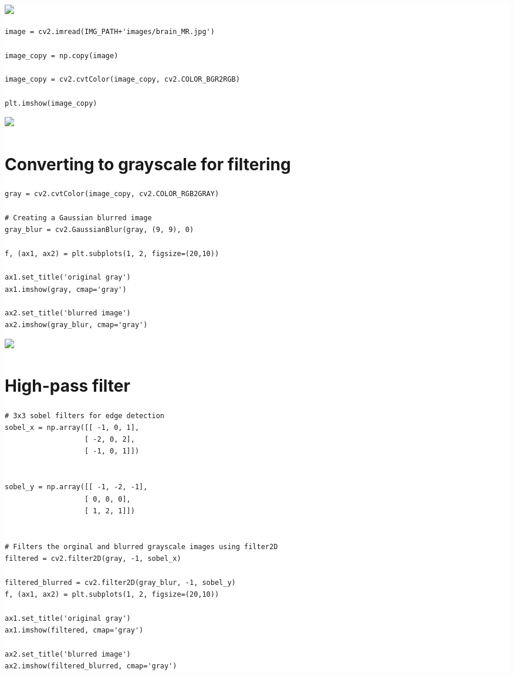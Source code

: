 
<img src="/images/cv/19.png">

```
image = cv2.imread(IMG_PATH+'images/brain_MR.jpg')

image_copy = np.copy(image)

image_copy = cv2.cvtColor(image_copy, cv2.COLOR_BGR2RGB)

plt.imshow(image_copy)
```


<img src="/images/cv/20.png">


 
# Converting to grayscale for filtering

```
gray = cv2.cvtColor(image_copy, cv2.COLOR_RGB2GRAY)

# Creating a Gaussian blurred image
gray_blur = cv2.GaussianBlur(gray, (9, 9), 0)

f, (ax1, ax2) = plt.subplots(1, 2, figsize=(20,10))

ax1.set_title('original gray')
ax1.imshow(gray, cmap='gray')

ax2.set_title('blurred image')
ax2.imshow(gray_blur, cmap='gray')
```


<img src="/images/cv/21.png">



# High-pass filter 


```
# 3x3 sobel filters for edge detection
sobel_x = np.array([[ -1, 0, 1], 
                   [ -2, 0, 2], 
                   [ -1, 0, 1]])


sobel_y = np.array([[ -1, -2, -1], 
                   [ 0, 0, 0], 
                   [ 1, 2, 1]])


# Filters the orginal and blurred grayscale images using filter2D
filtered = cv2.filter2D(gray, -1, sobel_x)

filtered_blurred = cv2.filter2D(gray_blur, -1, sobel_y)
f, (ax1, ax2) = plt.subplots(1, 2, figsize=(20,10))

ax1.set_title('original gray')
ax1.imshow(filtered, cmap='gray')

ax2.set_title('blurred image')
ax2.imshow(filtered_blurred, cmap='gray')
```